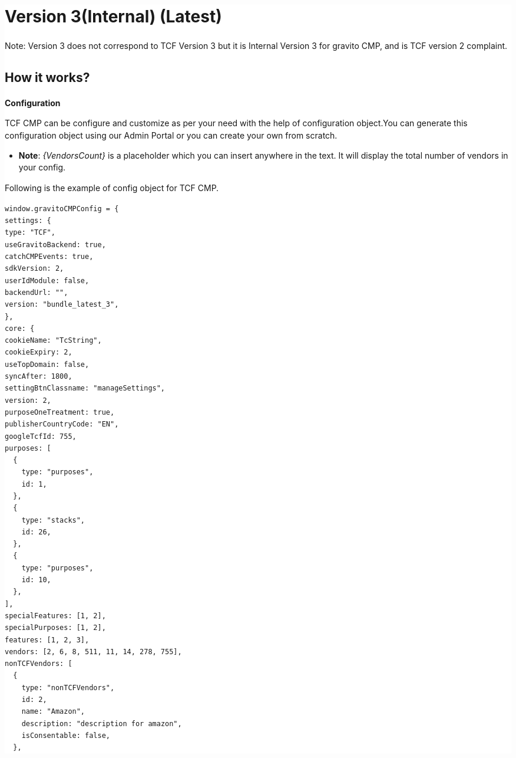 Version 3(Internal) (Latest)
============================

Note: Version 3 does not correspond to TCF Version 3 but it is Internal Version 3 for gravito CMP, and is TCF version 2 complaint.

How it works?
-------------

**Configuration**

TCF CMP can be configure and customize as per your need with the help of configuration object.You can generate this configuration object using our Admin Portal or you can create your own from scratch. 

* **Note**: *{VendorsCount}* is a placeholder which you can insert anywhere in the text. It will display the total number of vendors in your config.

Following is the example of config object for TCF CMP.

```
window.gravitoCMPConfig = {
settings: {
type: "TCF",
useGravitoBackend: true,
catchCMPEvents: true,
sdkVersion: 2,
userIdModule: false,
backendUrl: "",
version: "bundle_latest_3",
},
core: {
cookieName: "TcString",
cookieExpiry: 2,
useTopDomain: false,
syncAfter: 1800,
settingBtnClassname: "manageSettings",
version: 2,
purposeOneTreatment: true,
publisherCountryCode: "EN",
googleTcfId: 755,
purposes: [
  {
    type: "purposes",
    id: 1,
  },
  {
    type: "stacks",
    id: 26,
  },
  {
    type: "purposes",
    id: 10,
  },
],
specialFeatures: [1, 2],
specialPurposes: [1, 2],
features: [1, 2, 3],
vendors: [2, 6, 8, 511, 11, 14, 278, 755],
nonTCFVendors: [
  {
    type: "nonTCFVendors",
    id: 2,
    name: "Amazon",
    description: "description for amazon",
    isConsentable: false,
  },
```